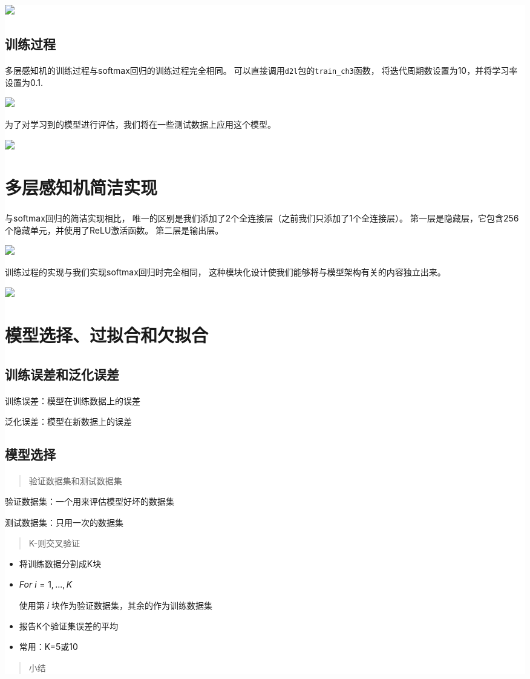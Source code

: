 ![](https://cyan-images.oss-cn-shanghai.aliyuncs.com/images/deep-learning-20230716-215.png)

## 训练过程

 多层感知机的训练过程与softmax回归的训练过程完全相同。 可以直接调用`d2l`包的`train_ch3`函数， 将迭代周期数设置为10，并将学习率设置为0.1. 

![](https://cyan-images.oss-cn-shanghai.aliyuncs.com/images/deep-learning-20230716-216.png)

 为了对学习到的模型进行评估，我们将在一些测试数据上应用这个模型。 

![](https://cyan-images.oss-cn-shanghai.aliyuncs.com/images/deep-learning-20230716-217.png)

# 多层感知机简洁实现

与softmax回归的简洁实现相比， 唯一的区别是我们添加了2个全连接层（之前我们只添加了1个全连接层）。 第一层是隐藏层，它包含256个隐藏单元，并使用了ReLU激活函数。 第二层是输出层。 

![](https://cyan-images.oss-cn-shanghai.aliyuncs.com/images/deep-learning-20230716-218.png)

 训练过程的实现与我们实现softmax回归时完全相同， 这种模块化设计使我们能够将与模型架构有关的内容独立出来。 

![](https://cyan-images.oss-cn-shanghai.aliyuncs.com/images/deep-learning-20230716-219.png)



# 模型选择、过拟合和欠拟合

## 训练误差和泛化误差

训练误差：模型在训练数据上的误差

泛化误差：模型在新数据上的误差

## 模型选择

> 验证数据集和测试数据集

验证数据集：一个用来评估模型好坏的数据集

测试数据集：只用一次的数据集

> K-则交叉验证

* 将训练数据分割成K块

* $For \ i = 1, ..., K$

  使用第 $i$ 块作为验证数据集，其余的作为训练数据集

* 报告K个验证集误差的平均

* 常用：K=5或10

> 小结
